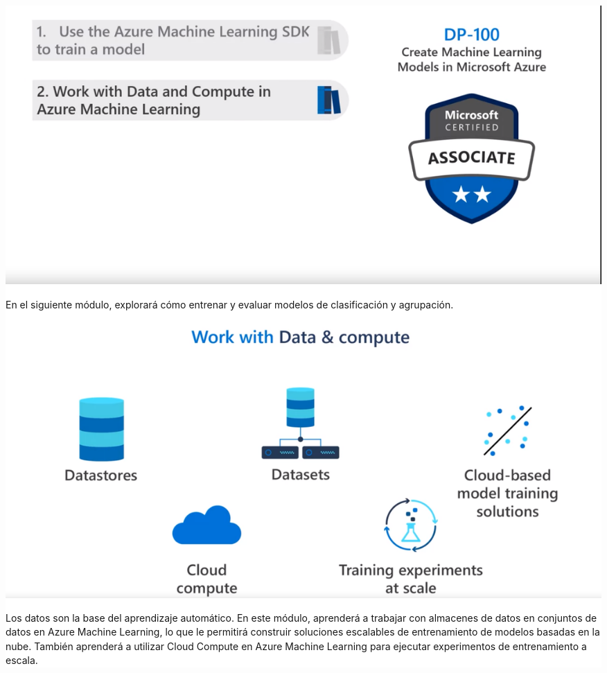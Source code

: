 ![5.png](ims%2FC1%2F5.png)

En el siguiente módulo, explorará cómo entrenar y evaluar modelos de clasificación y agrupación.

![6.png](ims%2FC1%2F6.png)

Los datos son la base del aprendizaje automático. En este módulo, aprenderá a trabajar con almacenes de datos en conjuntos 
de datos en Azure Machine Learning, lo que le permitirá construir soluciones escalables de entrenamiento de modelos basadas 
en la nube. También aprenderá a utilizar Cloud Compute en Azure Machine Learning para ejecutar experimentos de entrenamiento 
a escala. 
